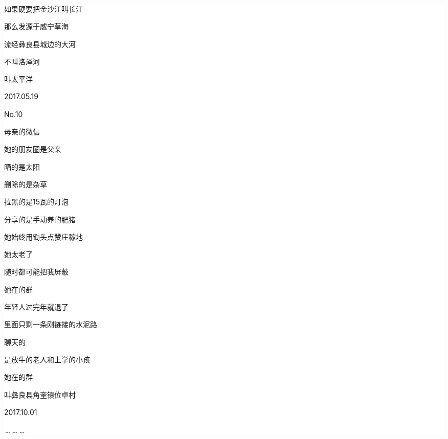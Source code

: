 如果硬要把金沙江叫长江


那么发源于威宁草海


流经彝良县城边的大河


不叫洛泽河


叫太平洋


2017.05.19


No.10


母亲的微信


她的朋友圈是父亲


晒的是太阳


删除的是杂草


拉黑的是15瓦的灯泡


分享的是手动养的肥猪


她始终用锄头点赞庄稼地


她太老了


随时都可能把我屏蔽


她在的群


年轻人过完年就退了


里面只剩一条刚链接的水泥路


聊天的


是放牛的老人和上学的小孩


她在的群


叫彝良县角奎镇位卓村


2017.10.01


﹍﹍﹍
